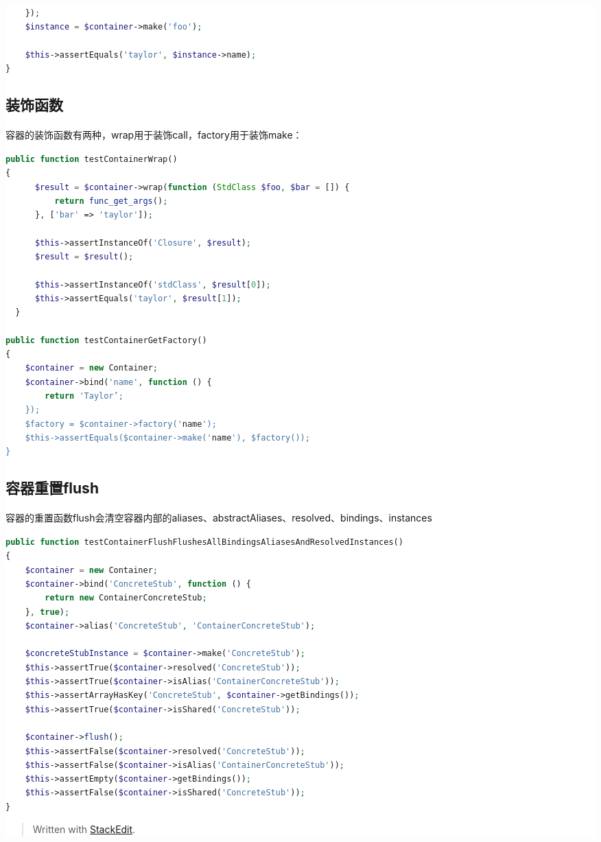 ```php
    });
    $instance = $container->make('foo');

    $this->assertEquals('taylor', $instance->name);
}
```
## 装饰函数
容器的装饰函数有两种，wrap用于装饰call，factory用于装饰make：
```php
public function testContainerWrap()
{
      $result = $container->wrap(function (StdClass $foo, $bar = []) {
          return func_get_args();
      }, ['bar' => 'taylor']);

      $this->assertInstanceOf('Closure', $result);
      $result = $result();

      $this->assertInstanceOf('stdClass', $result[0]);
      $this->assertEquals('taylor', $result[1]);
  }

public function testContainerGetFactory()
{
    $container = new Container;
    $container->bind('name', function () {
        return 'Taylor’;
    });
    $factory = $container->factory('name');
    $this->assertEquals($container->make('name'), $factory());
}
```
## 容器重置flush
容器的重置函数flush会清空容器内部的aliases、abstractAliases、resolved、bindings、instances
```php
public function testContainerFlushFlushesAllBindingsAliasesAndResolvedInstances()
{
    $container = new Container;
    $container->bind('ConcreteStub', function () {
        return new ContainerConcreteStub;
    }, true);
    $container->alias('ConcreteStub', 'ContainerConcreteStub');
    
    $concreteStubInstance = $container->make('ConcreteStub');
    $this->assertTrue($container->resolved('ConcreteStub'));
    $this->assertTrue($container->isAlias('ContainerConcreteStub'));
    $this->assertArrayHasKey('ConcreteStub', $container->getBindings());
    $this->assertTrue($container->isShared('ConcreteStub'));
    
    $container->flush();
    $this->assertFalse($container->resolved('ConcreteStub'));
    $this->assertFalse($container->isAlias('ContainerConcreteStub'));
    $this->assertEmpty($container->getBindings());
    $this->assertFalse($container->isShared('ConcreteStub'));
}
```


> Written with [StackEdit](https://stackedit.io/).